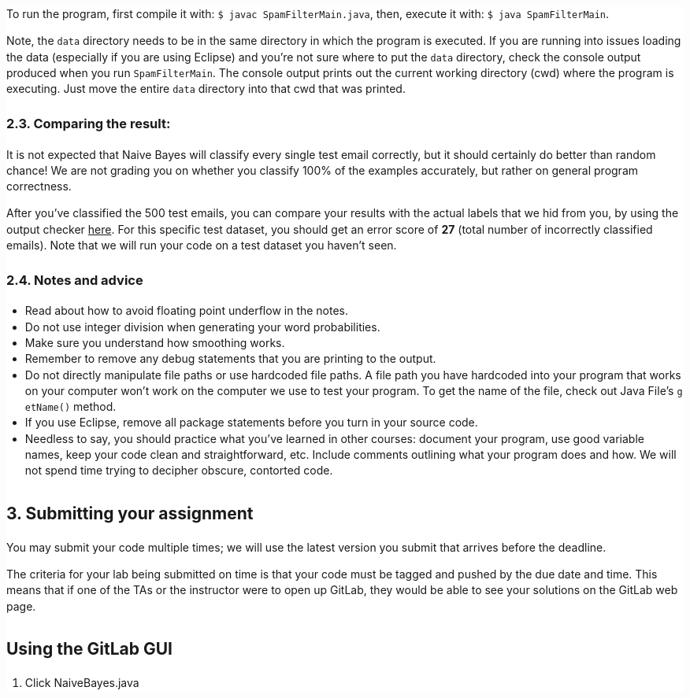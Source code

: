To run the program, first compile it with: `$ javac SpamFilterMain.java`, then, execute it with:
`$ java SpamFilterMain`.

Note, the `data` directory needs to be in the same directory in which the program is executed.
If you are running into issues loading the data (especially if you are using Eclipse) and you’re
not sure where to put the `data` directory, check the console output produced when you run
`SpamFilterMain`. The console output prints out the current working directory (cwd) where the
program is executing. Just move the entire `data` directory into that cwd that was printed.

### 2.3\. Comparing the result:

It is not expected that Naive Bayes will classify every single test email correctly, but it should
certainly do better than random chance! We are not grading you on whether you classify 100%
of the examples accurately, but rather on general program correctness.

After you’ve classified the 500 test emails, you can compare your results with the actual labels
that we hid from you, by using the output checker [here](https://courses.cs.washington.edu/courses/cse312/16au/nbc/checker.html). 
For this specific test dataset, you should
get an error score of **27** (total number of incorrectly classified emails). Note that we will run your
code on a test dataset you haven’t seen.

### 2.4\. Notes and advice

* Read about how to avoid floating point underflow in the notes.
* Do not use integer division when generating your word probabilities.
* Make sure you understand how smoothing works.
* Remember to remove any debug statements that you are printing to the output.
* Do not directly manipulate file paths or use hardcoded file paths. A file path you
have hardcoded into your program that works on your computer won’t work on the computer
we use to test your program. To get the name of the file, check out Java File’s `getName()`
method.
* If you use Eclipse, remove all package statements before you turn in your source
code.
* Needless to say, you should practice what you’ve learned in other courses: document your
program, use good variable names, keep your code clean and straightforward, etc. Include
comments outlining what your program does and how. We will not spend time trying to
decipher obscure, contorted code.

## 3\. Submitting your assignment

You may submit your code multiple times; we will use the latest version you submit that arrives before the deadline. 

The criteria for your lab being submitted on time is that your code must be tagged and pushed by the due date and time. This means that if one of the TAs or the instructor were to open up GitLab, they would be able to see your solutions on the GitLab web page.

## Using the GitLab GUI
1. Click NaiveBayes.java
